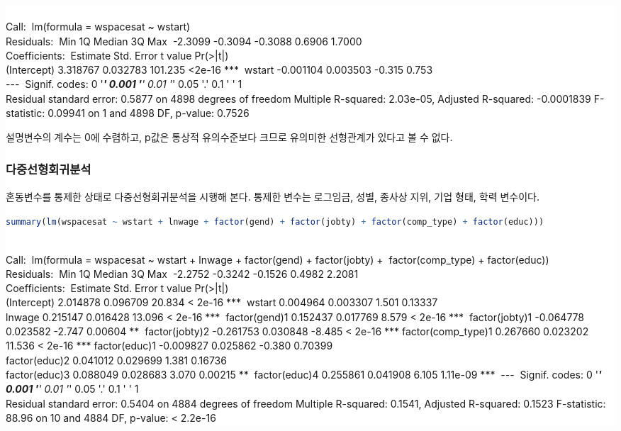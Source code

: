 
​    
​    Call:
​    lm(formula = wspacesat ~ wstart)
​    
​    Residuals:
​        Min      1Q  Median      3Q     Max 
​    -2.3099 -0.3094 -0.3088  0.6906  1.7000 
​    
​    Coefficients:
​                 Estimate Std. Error t value Pr(>|t|)    
​    (Intercept)  3.318767   0.032783 101.235   <2e-16 ***
​    wstart      -0.001104   0.003503  -0.315    0.753    
​    ---
​    Signif. codes:  0 '***' 0.001 '**' 0.01 '*' 0.05 '.' 0.1 ' ' 1
​    
    Residual standard error: 0.5877 on 4898 degrees of freedom
    Multiple R-squared:  2.03e-05,	Adjusted R-squared:  -0.0001839 
    F-statistic: 0.09941 on 1 and 4898 DF,  p-value: 0.7526



설명변수의 계수는 0에 수렴하고, p값은 통상적 유의수준보다 크므로 유의미한 선형관계가 있다고 볼 수 없다.

### 다중선형회귀분석
혼동변수를 통제한 상태로 다중선형회귀분석을 시행해 본다. 통제한 변수는 로그임금, 성별, 종사상 지위, 기업 형태, 학력 변수이다.


```R
summary(lm(wspacesat ~ wstart + lnwage + factor(gend) + factor(jobty) + factor(comp_type) + factor(educ)))
```


​    
​    Call:
​    lm(formula = wspacesat ~ wstart + lnwage + factor(gend) + factor(jobty) + 
​        factor(comp_type) + factor(educ))
​    
​    Residuals:
​        Min      1Q  Median      3Q     Max 
​    -2.2752 -0.3242 -0.1526  0.4982  2.2081 
​    
​    Coefficients:
​                        Estimate Std. Error t value Pr(>|t|)    
​    (Intercept)         2.014878   0.096709  20.834  < 2e-16 ***
​    wstart              0.004964   0.003307   1.501  0.13337    
​    lnwage              0.215147   0.016428  13.096  < 2e-16 ***
​    factor(gend)1       0.152437   0.017769   8.579  < 2e-16 ***
​    factor(jobty)1     -0.064778   0.023582  -2.747  0.00604 ** 
​    factor(jobty)2     -0.261753   0.030848  -8.485  < 2e-16 ***
​    factor(comp_type)1  0.267660   0.023202  11.536  < 2e-16 ***
​    factor(educ)1      -0.009827   0.025862  -0.380  0.70399    
​    factor(educ)2       0.041012   0.029699   1.381  0.16736    
​    factor(educ)3       0.088049   0.028683   3.070  0.00215 ** 
​    factor(educ)4       0.255861   0.041908   6.105 1.11e-09 ***
​    ---
​    Signif. codes:  0 '***' 0.001 '**' 0.01 '*' 0.05 '.' 0.1 ' ' 1
​    
    Residual standard error: 0.5404 on 4884 degrees of freedom
    Multiple R-squared:  0.1541,	Adjusted R-squared:  0.1523 
    F-statistic: 88.96 on 10 and 4884 DF,  p-value: < 2.2e-16

